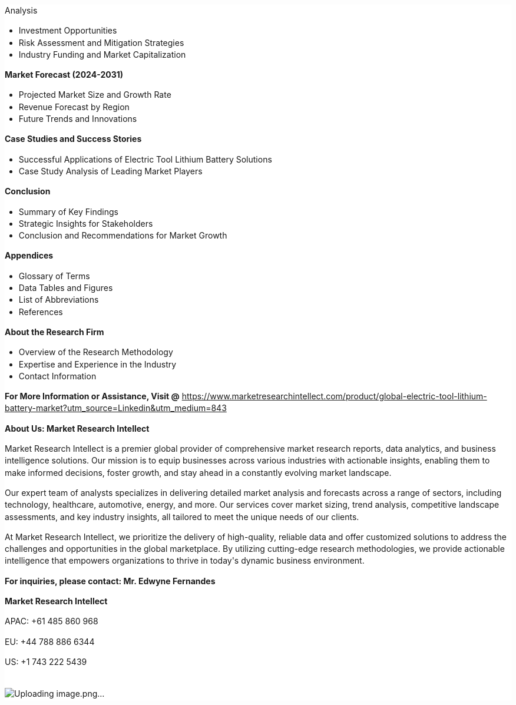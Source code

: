 Analysis</strong></p><ul><li>Investment Opportunities</li><li>Risk Assessment and Mitigation Strategies</li><li>Industry Funding and Market Capitalization</li></ul><p><strong>Market Forecast (2024-2031)</strong></p><ul><li>Projected Market Size and Growth Rate</li><li>Revenue Forecast by Region</li><li>Future Trends and Innovations</li></ul><p><strong>Case Studies and Success Stories</strong></p><ul><li>Successful Applications of Electric Tool Lithium Battery Solutions</li><li>Case Study Analysis of Leading Market Players</li></ul><p><strong>Conclusion</strong></p><ul><li>Summary of Key Findings</li><li>Strategic Insights for Stakeholders</li><li>Conclusion and Recommendations for Market Growth</li></ul><p><strong>Appendices</strong></p><ul><li>Glossary of Terms</li><li>Data Tables and Figures</li><li>List of Abbreviations</li><li>References</li></ul><p><strong>About the Research Firm</strong></p><ul><li>Overview of the Research Methodology</li><li>Expertise and Experience in the Industry</li><li>Contact Information</li></ul></div><div class="article-main__content" data-test-id="publishing-text-block"><p><span class="font-[700]"><strong>For More Information or Assistance, Visit @</strong>&nbsp;<a href="https://www.marketresearchintellect.com/product/global-electric-tool-lithium-battery-market?utm_source=Linkedin&utm_medium=843">https://www.marketresearchintellect.com/product/global-electric-tool-lithium-battery-market?utm_source=Linkedin&utm_medium=843</a></span></p><p><strong>About Us: Market Research Intellect</strong></p><p>Market Research Intellect is a premier global provider of comprehensive market research reports, data analytics, and business intelligence solutions. Our mission is to equip businesses across various industries with actionable insights, enabling them to make informed decisions, foster growth, and stay ahead in a constantly evolving market landscape.</p><p>Our expert team of analysts specializes in delivering detailed market analysis and forecasts across a range of sectors, including technology, healthcare, automotive, energy, and more. Our services cover market sizing, trend analysis, competitive landscape assessments, and key industry insights, all tailored to meet the unique needs of our clients.</p><p>At Market Research Intellect, we prioritize the delivery of high-quality, reliable data and offer customized solutions to address the challenges and opportunities in the global marketplace. By utilizing cutting-edge research methodologies, we provide actionable intelligence that empowers organizations to thrive in today's dynamic business environment.</p><p><strong>For inquiries, please contact: Mr. Edwyne Fernandes</strong></p><p><strong>Market Research Intellect</strong></p><p>APAC: +61 485 860 968</p><p>EU: +44 788 886 6344</p><p>US: +1 743 222 5439</p></div><div class="article-main__content" data-test-id="publishing-text-block">&nbsp;</div>
![Uploading image.png…]()
